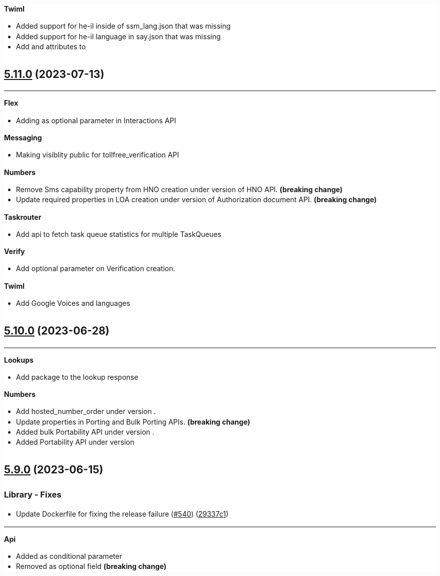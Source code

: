 **Twiml**
- Added support for he-il inside of ssm_lang.json that was missing
- Added support for he-il language in say.json that was missing
- Add  and  attributes to

## [5.11.0](https://github.com/twilio/twilio-cli/compare/5.10.0...5.11.0) (2023-07-13)

---------------------------
**Flex**
- Adding  as optional parameter in Interactions API

**Messaging**
- Making visiblity public for tollfree_verification API

**Numbers**
- Remove Sms capability property from HNO creation under version  of HNO API. **(breaking change)**
- Update required properties in LOA creation under version  of Authorization document API. **(breaking change)**

**Taskrouter**
- Add api to fetch task queue statistics for multiple TaskQueues

**Verify**
- Add  optional parameter on Verification creation.

**Twiml**
- Add Google Voices and languages

## [5.10.0](https://github.com/twilio/twilio-cli/compare/5.9.0...5.10.0) (2023-06-28)

---------------------------
**Lookups**
- Add  package to the lookup response

**Numbers**
- Add hosted_number_order under version .
- Update properties in Porting and Bulk Porting APIs. **(breaking change)**
- Added bulk Portability API under version .
- Added Portability API under version

## [5.9.0](https://github.com/twilio/twilio-cli/compare/5.8.2...5.9.0) (2023-06-15)


### Library - Fixes

* Update Dockerfile for fixing the release failure ([#540](https://github.com/twilio/twilio-cli/issues/540)) ([29337c1](https://github.com/twilio/twilio-cli/commit/29337c16e2c07092b78b69cd4528fff35342b620))

---------------------------
**Api**
- Added  as conditional parameter
- Removed  as optional field **(breaking change)**
